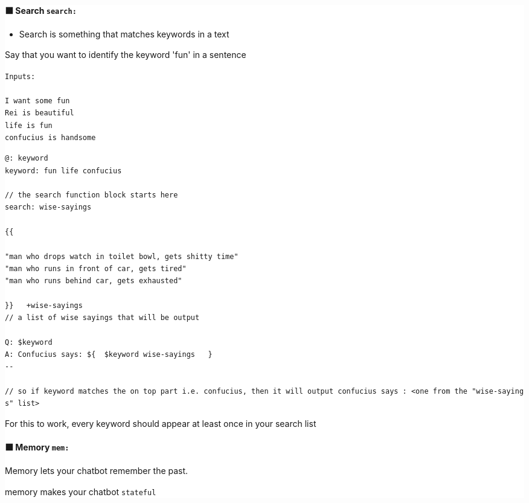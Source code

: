 

#### ⬛ Search `search:`

- Search is something that matches keywords in a text



Say that you want to identify the keyword 'fun' in a sentence

```
Inputs:

I want some fun
Rei is beautiful
life is fun
confucius is handsome
```

```
@: keyword
keyword: fun life confucius

// the search function block starts here
search: wise-sayings

{{

"man who drops watch in toilet bowl, gets shitty time"
"man who runs in front of car, gets tired"
"man who runs behind car, gets exhausted"

}}   +wise-sayings
// a list of wise sayings that will be output

Q: $keyword
A: Confucius says: ${  $keyword wise-sayings   }
--

// so if keyword matches the on top part i.e. confucius, then it will output confucius says : <one from the "wise-sayings" list>

```

For this to work, every keyword should appear at least once in your search list











#### ⬛ Memory `mem:`

Memory lets your chatbot remember the past.

memory makes your chatbot `stateful`
